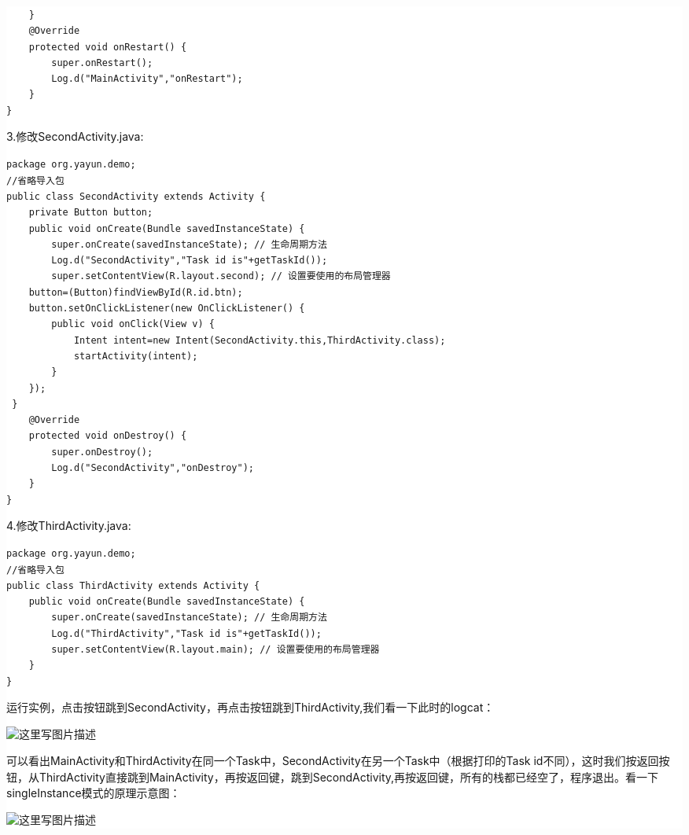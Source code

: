 ```
    }  
    @Override  
    protected void onRestart() {  
        super.onRestart();  
        Log.d("MainActivity","onRestart");  
    }  
}
```

3.修改SecondActivity.java:

```
package org.yayun.demo;  
//省略导入包
public class SecondActivity extends Activity {  
    private Button button;  
    public void onCreate(Bundle savedInstanceState) {  
        super.onCreate(savedInstanceState); // 生命周期方法  
        Log.d("SecondActivity","Task id is"+getTaskId());  
        super.setContentView(R.layout.second); // 设置要使用的布局管理器  
    button=(Button)findViewById(R.id.btn);  
    button.setOnClickListener(new OnClickListener() {   
        public void onClick(View v) {  
            Intent intent=new Intent(SecondActivity.this,ThirdActivity.class);  
            startActivity(intent);     
        }  
    });  
 }  
    @Override  
    protected void onDestroy() {  
        super.onDestroy();  
        Log.d("SecondActivity","onDestroy");  
    }  
} 
```

4.修改ThirdActivity.java:

```
package org.yayun.demo;  
//省略导入包
public class ThirdActivity extends Activity {    
    public void onCreate(Bundle savedInstanceState) {  
        super.onCreate(savedInstanceState); // 生命周期方法  
        Log.d("ThirdActivity","Task id is"+getTaskId());  
        super.setContentView(R.layout.main); // 设置要使用的布局管理器  
    }  
}  
```

运行实例，点击按钮跳到SecondActivity，再点击按钮跳到ThirdActivity,我们看一下此时的logcat：

![这里写图片描述](http://img.blog.csdn.net/20160314170758059)

可以看出MainActivity和ThirdActivity在同一个Task中，SecondActivity在另一个Task中（根据打印的Task id不同），这时我们按返回按钮，从ThirdActivity直接跳到MainActivity，再按返回键，跳到SecondActivity,再按返回键，所有的栈都已经空了，程序退出。看一下singleInstance模式的原理示意图：

![这里写图片描述](http://img.blog.csdn.net/20160314170814231)